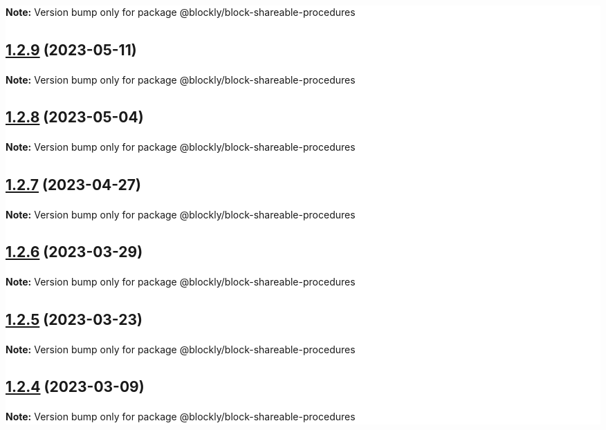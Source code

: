 **Note:** Version bump only for package @blockly/block-shareable-procedures





## [1.2.9](https://github.com/google/blockly-samples/compare/@blockly/block-shareable-procedures@1.2.8...@blockly/block-shareable-procedures@1.2.9) (2023-05-11)

**Note:** Version bump only for package @blockly/block-shareable-procedures





## [1.2.8](https://github.com/google/blockly-samples/compare/@blockly/block-shareable-procedures@1.2.7...@blockly/block-shareable-procedures@1.2.8) (2023-05-04)

**Note:** Version bump only for package @blockly/block-shareable-procedures





## [1.2.7](https://github.com/google/blockly-samples/compare/@blockly/block-shareable-procedures@1.2.6...@blockly/block-shareable-procedures@1.2.7) (2023-04-27)

**Note:** Version bump only for package @blockly/block-shareable-procedures





## [1.2.6](https://github.com/google/blockly-samples/compare/@blockly/block-shareable-procedures@1.2.5...@blockly/block-shareable-procedures@1.2.6) (2023-03-29)

**Note:** Version bump only for package @blockly/block-shareable-procedures





## [1.2.5](https://github.com/google/blockly-samples/compare/@blockly/block-shareable-procedures@1.2.4...@blockly/block-shareable-procedures@1.2.5) (2023-03-23)

**Note:** Version bump only for package @blockly/block-shareable-procedures





## [1.2.4](https://github.com/google/blockly-samples/compare/@blockly/block-shareable-procedures@1.2.3...@blockly/block-shareable-procedures@1.2.4) (2023-03-09)

**Note:** Version bump only for package @blockly/block-shareable-procedures
